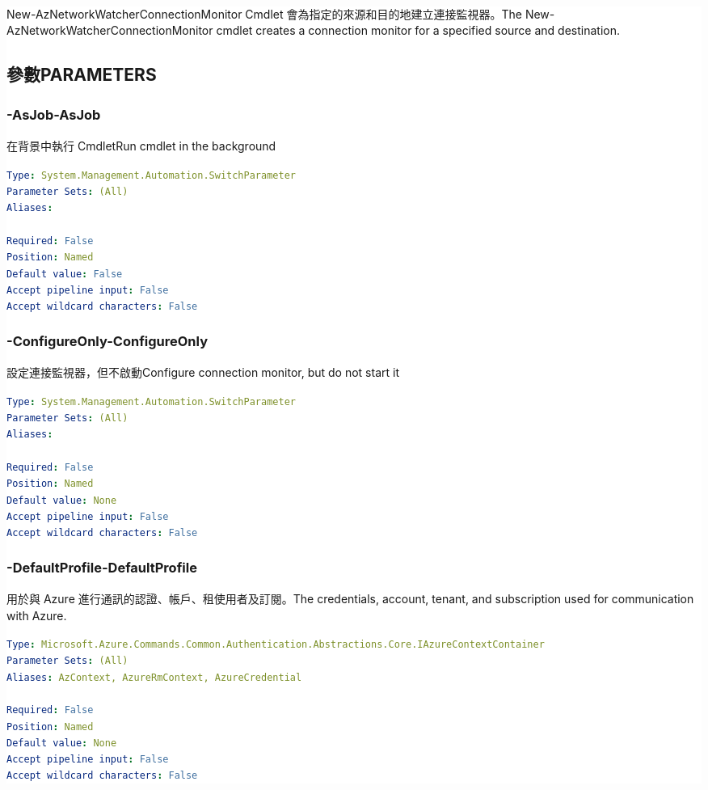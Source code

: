 <span data-ttu-id="2a611-112">New-AzNetworkWatcherConnectionMonitor Cmdlet 會為指定的來源和目的地建立連接監視器。</span><span class="sxs-lookup"><span data-stu-id="2a611-112">The New-AzNetworkWatcherConnectionMonitor cmdlet creates a connection monitor for a specified source and destination.</span></span>

## <span data-ttu-id="2a611-113">參數</span><span class="sxs-lookup"><span data-stu-id="2a611-113">PARAMETERS</span></span>

### <span data-ttu-id="2a611-114">-AsJob</span><span class="sxs-lookup"><span data-stu-id="2a611-114">-AsJob</span></span>
<span data-ttu-id="2a611-115">在背景中執行 Cmdlet</span><span class="sxs-lookup"><span data-stu-id="2a611-115">Run cmdlet in the background</span></span>

```yaml
Type: System.Management.Automation.SwitchParameter
Parameter Sets: (All)
Aliases:

Required: False
Position: Named
Default value: False
Accept pipeline input: False
Accept wildcard characters: False
```

### <span data-ttu-id="2a611-116">-ConfigureOnly</span><span class="sxs-lookup"><span data-stu-id="2a611-116">-ConfigureOnly</span></span>
<span data-ttu-id="2a611-117">設定連接監視器，但不啟動</span><span class="sxs-lookup"><span data-stu-id="2a611-117">Configure connection monitor, but do not start it</span></span>

```yaml
Type: System.Management.Automation.SwitchParameter
Parameter Sets: (All)
Aliases:

Required: False
Position: Named
Default value: None
Accept pipeline input: False
Accept wildcard characters: False
```

### <span data-ttu-id="2a611-118">-DefaultProfile</span><span class="sxs-lookup"><span data-stu-id="2a611-118">-DefaultProfile</span></span>
<span data-ttu-id="2a611-119">用於與 Azure 進行通訊的認證、帳戶、租使用者及訂閱。</span><span class="sxs-lookup"><span data-stu-id="2a611-119">The credentials, account, tenant, and subscription used for communication with Azure.</span></span>

```yaml
Type: Microsoft.Azure.Commands.Common.Authentication.Abstractions.Core.IAzureContextContainer
Parameter Sets: (All)
Aliases: AzContext, AzureRmContext, AzureCredential

Required: False
Position: Named
Default value: None
Accept pipeline input: False
Accept wildcard characters: False
```
